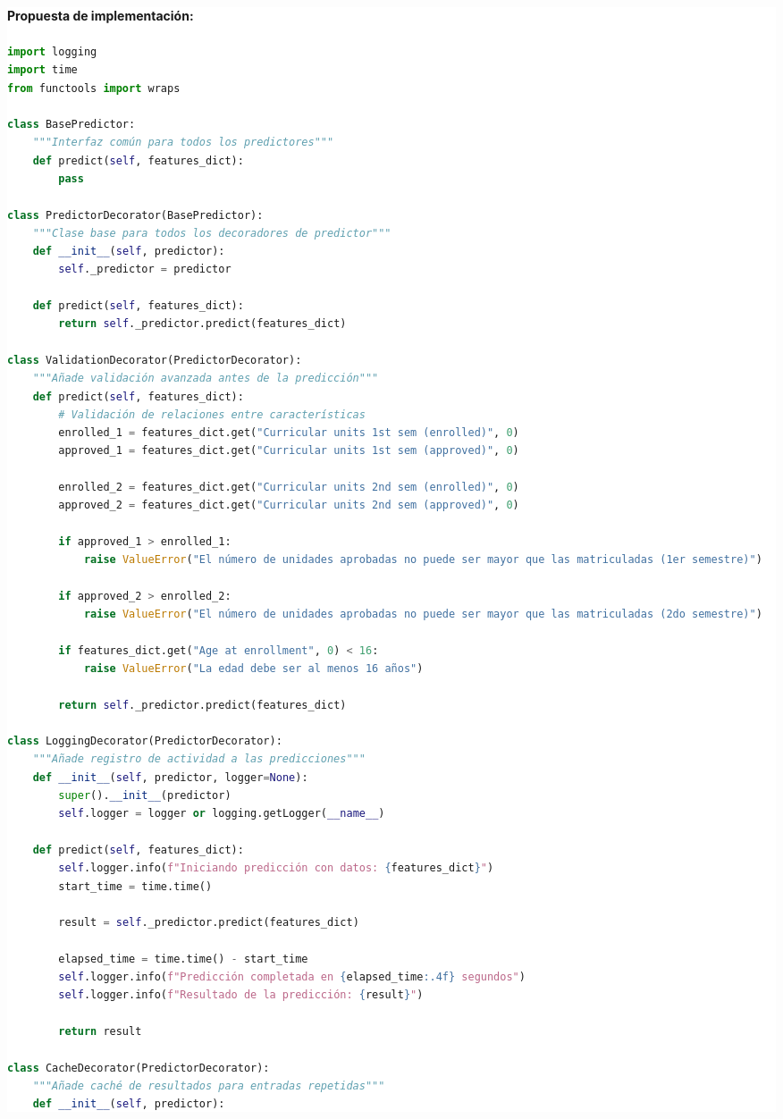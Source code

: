 #### Propuesta de implementación:

```python
import logging
import time
from functools import wraps

class BasePredictor:
    """Interfaz común para todos los predictores"""
    def predict(self, features_dict):
        pass

class PredictorDecorator(BasePredictor):
    """Clase base para todos los decoradores de predictor"""
    def __init__(self, predictor):
        self._predictor = predictor

    def predict(self, features_dict):
        return self._predictor.predict(features_dict)

class ValidationDecorator(PredictorDecorator):
    """Añade validación avanzada antes de la predicción"""
    def predict(self, features_dict):
        # Validación de relaciones entre características
        enrolled_1 = features_dict.get("Curricular units 1st sem (enrolled)", 0)
        approved_1 = features_dict.get("Curricular units 1st sem (approved)", 0)

        enrolled_2 = features_dict.get("Curricular units 2nd sem (enrolled)", 0)
        approved_2 = features_dict.get("Curricular units 2nd sem (approved)", 0)

        if approved_1 > enrolled_1:
            raise ValueError("El número de unidades aprobadas no puede ser mayor que las matriculadas (1er semestre)")

        if approved_2 > enrolled_2:
            raise ValueError("El número de unidades aprobadas no puede ser mayor que las matriculadas (2do semestre)")

        if features_dict.get("Age at enrollment", 0) < 16:
            raise ValueError("La edad debe ser al menos 16 años")

        return self._predictor.predict(features_dict)

class LoggingDecorator(PredictorDecorator):
    """Añade registro de actividad a las predicciones"""
    def __init__(self, predictor, logger=None):
        super().__init__(predictor)
        self.logger = logger or logging.getLogger(__name__)

    def predict(self, features_dict):
        self.logger.info(f"Iniciando predicción con datos: {features_dict}")
        start_time = time.time()

        result = self._predictor.predict(features_dict)

        elapsed_time = time.time() - start_time
        self.logger.info(f"Predicción completada en {elapsed_time:.4f} segundos")
        self.logger.info(f"Resultado de la predicción: {result}")

        return result

class CacheDecorator(PredictorDecorator):
    """Añade caché de resultados para entradas repetidas"""
    def __init__(self, predictor):
```